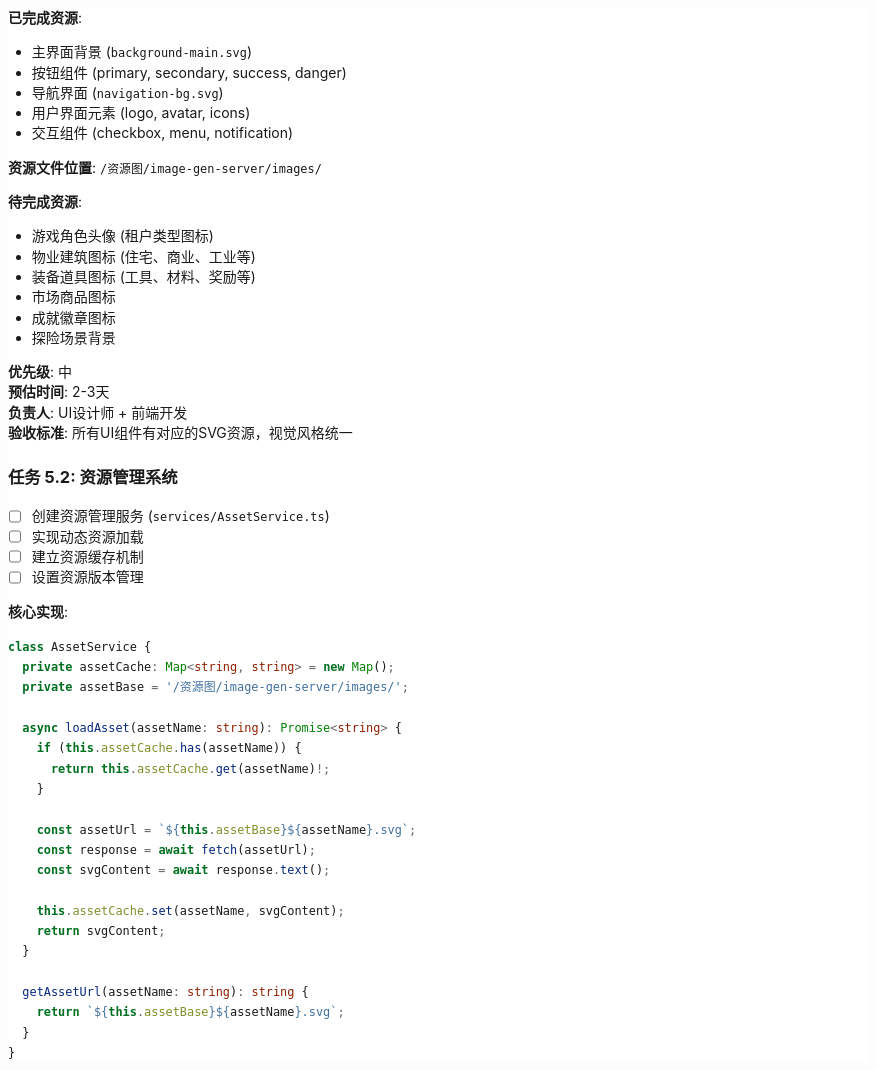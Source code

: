 **已完成资源**:
- 主界面背景 (`background-main.svg`)
- 按钮组件 (primary, secondary, success, danger)
- 导航界面 (`navigation-bg.svg`)
- 用户界面元素 (logo, avatar, icons)
- 交互组件 (checkbox, menu, notification)

**资源文件位置**: `/资源图/image-gen-server/images/`

**待完成资源**:
- 游戏角色头像 (租户类型图标)
- 物业建筑图标 (住宅、商业、工业等)
- 装备道具图标 (工具、材料、奖励等)
- 市场商品图标
- 成就徽章图标
- 探险场景背景

**优先级**: 中  
**预估时间**: 2-3天  
**负责人**: UI设计师 + 前端开发  
**验收标准**: 所有UI组件有对应的SVG资源，视觉风格统一

### 任务 5.2: 资源管理系统
- [ ] 创建资源管理服务 (`services/AssetService.ts`)
- [ ] 实现动态资源加载
- [ ] 建立资源缓存机制
- [ ] 设置资源版本管理

**核心实现**:
```typescript
class AssetService {
  private assetCache: Map<string, string> = new Map();
  private assetBase = '/资源图/image-gen-server/images/';
  
  async loadAsset(assetName: string): Promise<string> {
    if (this.assetCache.has(assetName)) {
      return this.assetCache.get(assetName)!;
    }
    
    const assetUrl = `${this.assetBase}${assetName}.svg`;
    const response = await fetch(assetUrl);
    const svgContent = await response.text();
    
    this.assetCache.set(assetName, svgContent);
    return svgContent;
  }
  
  getAssetUrl(assetName: string): string {
    return `${this.assetBase}${assetName}.svg`;
  }
}
```
